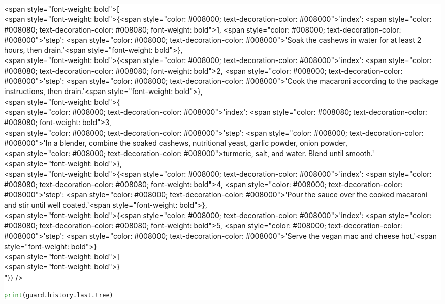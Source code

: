 <span style=\"font-weight: bold\">[</span><br />        <span style=\"font-weight: bold\">{</span><span style=\"color: #008000; text-decoration-color: #008000\">'index'</span>: <span style=\"color: #008080; text-decoration-color: #008080; font-weight: bold\">1</span>, <span style=\"color: #008000; text-decoration-color: #008000\">'step'</span>: <span style=\"color: #008000; text-decoration-color: #008000\">'Soak the cashews in water for at least 2 hours, then drain.'</span><span style=\"font-weight: bold\">}</span>,<br />        <span style=\"font-weight: bold\">{</span><span style=\"color: #008000; text-decoration-color: #008000\">'index'</span>: <span style=\"color: #008080; text-decoration-color: #008080; font-weight: bold\">2</span>, <span style=\"color: #008000; text-decoration-color: #008000\">'step'</span>: <span style=\"color: #008000; text-decoration-color: #008000\">'Cook the macaroni according to the package instructions, then drain.'</span><span style=\"font-weight: bold\">}</span>,<br />        <span style=\"font-weight: bold\">{</span><br />            <span style=\"color: #008000; text-decoration-color: #008000\">'index'</span>: <span style=\"color: #008080; text-decoration-color: #008080; font-weight: bold\">3</span>,<br />            <span style=\"color: #008000; text-decoration-color: #008000\">'step'</span>: <span style=\"color: #008000; text-decoration-color: #008000\">'In a blender, combine the soaked cashews, nutritional yeast, garlic powder, onion powder, </span><br /><span style=\"color: #008000; text-decoration-color: #008000\">turmeric, salt, and water. Blend until smooth.'</span><br />        <span style=\"font-weight: bold\">}</span>,<br />        <span style=\"font-weight: bold\">{</span><span style=\"color: #008000; text-decoration-color: #008000\">'index'</span>: <span style=\"color: #008080; text-decoration-color: #008080; font-weight: bold\">4</span>, <span style=\"color: #008000; text-decoration-color: #008000\">'step'</span>: <span style=\"color: #008000; text-decoration-color: #008000\">'Pour the sauce over the cooked macaroni and stir until well coated.'</span><span style=\"font-weight: bold\">}</span>,<br />        <span style=\"font-weight: bold\">{</span><span style=\"color: #008000; text-decoration-color: #008000\">'index'</span>: <span style=\"color: #008080; text-decoration-color: #008080; font-weight: bold\">5</span>, <span style=\"color: #008000; text-decoration-color: #008000\">'step'</span>: <span style=\"color: #008000; text-decoration-color: #008000\">'Serve the vegan mac and cheese hot.'</span><span style=\"font-weight: bold\">}</span><br />    <span style=\"font-weight: bold\">]</span><br /><span style=\"font-weight: bold\">}</span><br /></pre>"}} />


```python
print(guard.history.last.tree)
```
    